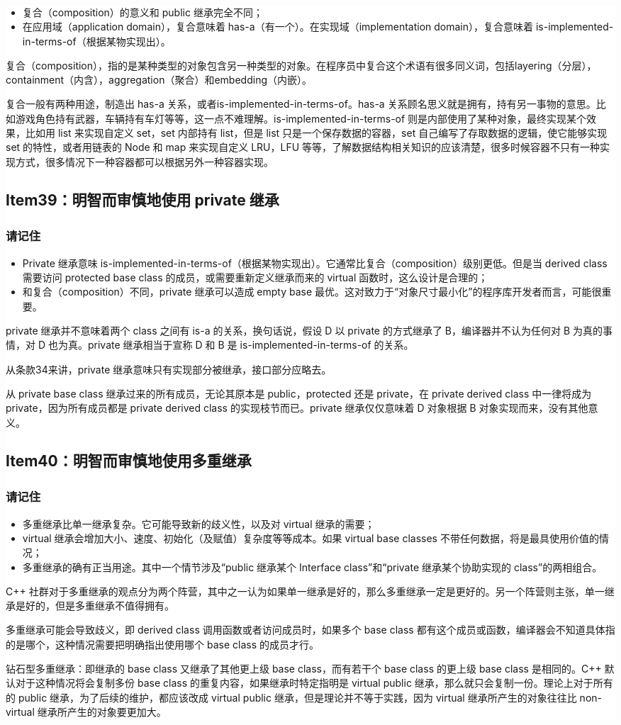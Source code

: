 - 复合（composition）的意义和 public 继承完全不同；
- 在应用域（application domain），复合意味着 has-a（有一个）。在实现域（implementation domain），复合意味着 is-implemented-in-terms-of（根据某物实现出）。

复合（composition），指的是某种类型的对象包含另一种类型的对象。在程序员中复合这个术语有很多同义词，包括layering（分层），containment（内含），aggregation（聚合）和embedding（内嵌）。

复合一般有两种用途，制造出 has-a 关系，或者is-implemented-in-terms-of。has-a 关系顾名思义就是拥有，持有另一事物的意思。比如游戏角色持有武器，车辆持有车灯等等，这一点不难理解。is-implemented-in-terms-of 则是内部使用了某种对象，最终实现某个效果，比如用 list 来实现自定义 set，set 内部持有 list，但是 list 只是一个保存数据的容器，set 自己编写了存取数据的逻辑，使它能够实现 set 的特性，或者用链表的 Node 和 map 来实现自定义 LRU，LFU 等等，了解数据结构相关知识的应该清楚，很多时候容器不只有一种实现方式，很多情况下一种容器都可以根据另外一种容器实现。

## Item39：明智而审慎地使用 private 继承

### 请记住

- Private 继承意味 is-implemented-in-terms-of（根据某物实现出）。它通常比复合（composition）级别更低。但是当 derived class 需要访问 protected base class 的成员，或需要重新定义继承而来的 virtual 函数时，这么设计是合理的；
- 和复合（composition）不同，private 继承可以造成 empty base 最优。这对致力于“对象尺寸最小化”的程序库开发者而言，可能很重要。

private 继承并不意味着两个 class 之间有 is-a 的关系，换句话说，假设 D 以 private 的方式继承了 B，编译器并不认为任何对 B 为真的事情，对 D 也为真。private 继承相当于宣称 D 和 B 是 is-implemented-in-terms-of 的关系。

从条款34来讲，private 继承意味只有实现部分被继承，接口部分应略去。

从 private base class 继承过来的所有成员，无论其原本是 public，protected 还是 private，在 private derived class 中一律将成为private，因为所有成员都是 private derived class 的实现枝节而已。private 继承仅仅意味着 D 对象根据 B 对象实现而来，没有其他意义。

## Item40：明智而审慎地使用多重继承

### 请记住

- 多重继承比单一继承复杂。它可能导致新的歧义性，以及对 virtual 继承的需要；
- virtual 继承会增加大小、速度、初始化（及赋值）复杂度等等成本。如果 virtual base classes 不带任何数据，将是最具使用价值的情况；
- 多重继承的确有正当用途。其中一个情节涉及“public 继承某个 Interface class”和“private 继承某个协助实现的 class”的两相组合。

C++ 社群对于多重继承的观点分为两个阵营，其中之一认为如果单一继承是好的，那么多重继承一定是更好的。另一个阵营则主张，单一继承是好的，但是多重继承不值得拥有。

多重继承可能会导致歧义，即 derived class 调用函数或者访问成员时，如果多个 base class 都有这个成员或函数，编译器会不知道具体指的是哪个，这种情况需要把明确指出使用哪个 base class 的成员才行。

钻石型多重继承：即继承的 base class 又继承了其他更上级 base class，而有若干个 base class 的更上级 base class 是相同的。C++ 默认对于这种情况将会复制多份 base class 的重复内容，如果继承时特定指明是 virtual public 继承，那么就只会复制一份。理论上对于所有的 public 继承，为了后续的维护，都应该改成 virtual public 继承，但是理论并不等于实践，因为 virtual 继承所产生的对象往往比 non-virtual 继承所产生的对象要更加大。
